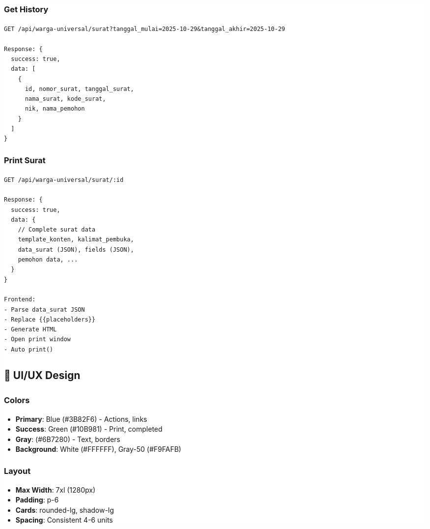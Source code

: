 ### Get History
```
GET /api/warga-universal/surat?tanggal_mulai=2025-10-29&tanggal_akhir=2025-10-29

Response: {
  success: true,
  data: [
    {
      id, nomor_surat, tanggal_surat,
      nama_surat, kode_surat,
      nik, nama_pemohon
    }
  ]
}
```

### Print Surat
```
GET /api/warga-universal/surat/:id

Response: {
  success: true,
  data: {
    // Complete surat data
    template_konten, kalimat_pembuka,
    data_surat (JSON), fields (JSON),
    pemohon data, ...
  }
}

Frontend:
- Parse data_surat JSON
- Replace {{placeholders}}
- Generate HTML
- Open print window
- Auto print()
```

## 🎨 UI/UX Design

### Colors
- **Primary**: Blue (#3B82F6) - Actions, links
- **Success**: Green (#10B981) - Print, completed
- **Gray**: (#6B7280) - Text, borders
- **Background**: White (#FFFFFF), Gray-50 (#F9FAFB)

### Layout
- **Max Width**: 7xl (1280px)
- **Padding**: p-6
- **Cards**: rounded-lg, shadow-lg
- **Spacing**: Consistent 4-6 units
